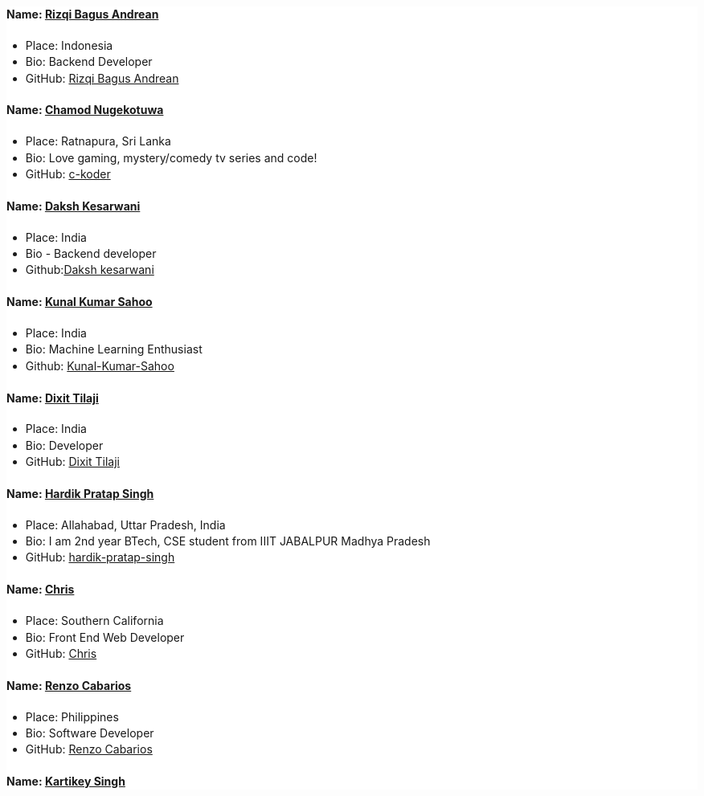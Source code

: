 #### Name: [Rizqi Bagus Andrean](https://github.com/bagusok)

- Place: Indonesia
- Bio: Backend Developer
- GitHub: [Rizqi Bagus Andrean](https://github.com/bagusok)

#### Name: [Chamod Nugekotuwa](https://github.com/c-koder)

- Place: Ratnapura, Sri Lanka
- Bio: Love gaming, mystery/comedy tv series and code!
- GitHub: [c-koder](https://github.com/c-koder)

#### Name: [Daksh Kesarwani](https://github.com/InnocentDaksh63)

- Place: India
- Bio - Backend developer
- Github:[Daksh kesarwani](https://github.com/InnocentDaksh63)

#### Name: [Kunal Kumar Sahoo](https://github.com/Kunal-Kumar-Sahoo)

- Place: India
- Bio: Machine Learning Enthusiast
- Github: [Kunal-Kumar-Sahoo](https://github.com/Kunal-Kumar-Sahoo)

#### Name: [Dixit Tilaji](https://github.com/dixitt5)

- Place: India
- Bio: Developer
- GitHub: [Dixit Tilaji](https://github.com/dixitt5)

#### Name: [Hardik Pratap Singh](https://github.com/hardik-pratap-singh)

- Place: Allahabad, Uttar Pradesh, India
- Bio: I am 2nd year BTech, CSE student from IIIT JABALPUR Madhya Pradesh
- GitHub: [hardik-pratap-singh](https://github.com/hardik-pratap-singh)

#### Name: [Chris](https://github.com/ChrisVo)

- Place: Southern California
- Bio: Front End Web Developer
- GitHub: [Chris](https://github.com/Chrisvo)

#### Name: [Renzo Cabarios](https://github.com/renzocabarios)

- Place: Philippines
- Bio: Software Developer
- GitHub: [Renzo Cabarios](https://github.com/renzocabarios)

#### Name: [Kartikey Singh](https://github.com/noiceee)
